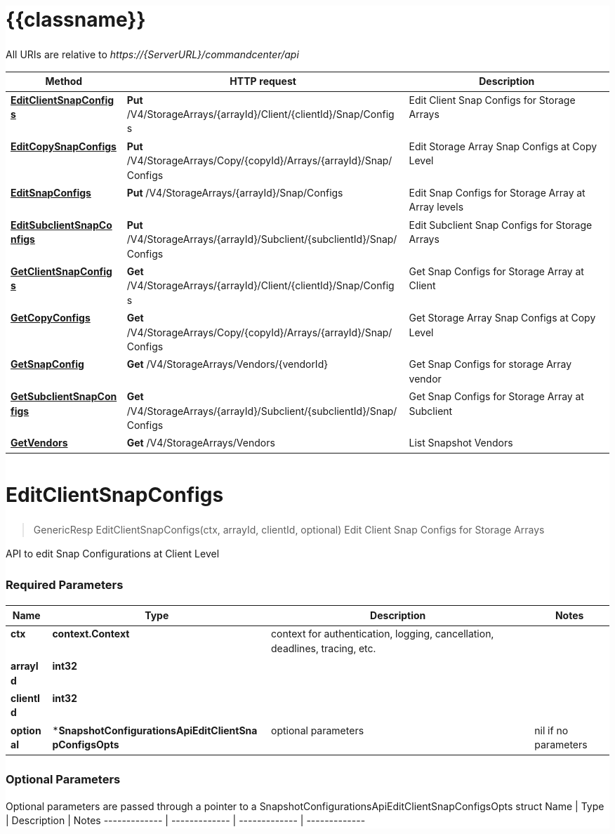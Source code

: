 # {{classname}}

All URIs are relative to *https://{ServerURL}/commandcenter/api*

Method | HTTP request | Description
------------- | ------------- | -------------
[**EditClientSnapConfigs**](SnapshotConfigurationsApi.md#EditClientSnapConfigs) | **Put** /V4/StorageArrays/{arrayId}/Client/{clientId}/Snap/Configs | Edit Client Snap Configs for Storage Arrays
[**EditCopySnapConfigs**](SnapshotConfigurationsApi.md#EditCopySnapConfigs) | **Put** /V4/StorageArrays/Copy/{copyId}/Arrays/{arrayId}/Snap/Configs | Edit Storage Array Snap Configs at Copy Level
[**EditSnapConfigs**](SnapshotConfigurationsApi.md#EditSnapConfigs) | **Put** /V4/StorageArrays/{arrayId}/Snap/Configs | Edit Snap Configs for Storage Array at Array levels
[**EditSubclientSnapConfigs**](SnapshotConfigurationsApi.md#EditSubclientSnapConfigs) | **Put** /V4/StorageArrays/{arrayId}/Subclient/{subclientId}/Snap/Configs | Edit Subclient Snap Configs for Storage Arrays
[**GetClientSnapConfigs**](SnapshotConfigurationsApi.md#GetClientSnapConfigs) | **Get** /V4/StorageArrays/{arrayId}/Client/{clientId}/Snap/Configs | Get Snap Configs for Storage Array at Client
[**GetCopyConfigs**](SnapshotConfigurationsApi.md#GetCopyConfigs) | **Get** /V4/StorageArrays/Copy/{copyId}/Arrays/{arrayId}/Snap/Configs | Get Storage Array Snap Configs at Copy Level
[**GetSnapConfig**](SnapshotConfigurationsApi.md#GetSnapConfig) | **Get** /V4/StorageArrays/Vendors/{vendorId} | Get Snap Configs for storage Array vendor
[**GetSubclientSnapConfigs**](SnapshotConfigurationsApi.md#GetSubclientSnapConfigs) | **Get** /V4/StorageArrays/{arrayId}/Subclient/{subclientId}/Snap/Configs | Get Snap Configs for Storage Array at Subclient
[**GetVendors**](SnapshotConfigurationsApi.md#GetVendors) | **Get** /V4/StorageArrays/Vendors | List Snapshot Vendors

# **EditClientSnapConfigs**
> GenericResp EditClientSnapConfigs(ctx, arrayId, clientId, optional)
Edit Client Snap Configs for Storage Arrays

API to edit Snap Configurations at Client Level

### Required Parameters

Name | Type | Description  | Notes
------------- | ------------- | ------------- | -------------
 **ctx** | **context.Context** | context for authentication, logging, cancellation, deadlines, tracing, etc.
  **arrayId** | **int32**|  | 
  **clientId** | **int32**|  | 
 **optional** | ***SnapshotConfigurationsApiEditClientSnapConfigsOpts** | optional parameters | nil if no parameters

### Optional Parameters
Optional parameters are passed through a pointer to a SnapshotConfigurationsApiEditClientSnapConfigsOpts struct
Name | Type | Description  | Notes
------------- | ------------- | ------------- | -------------
